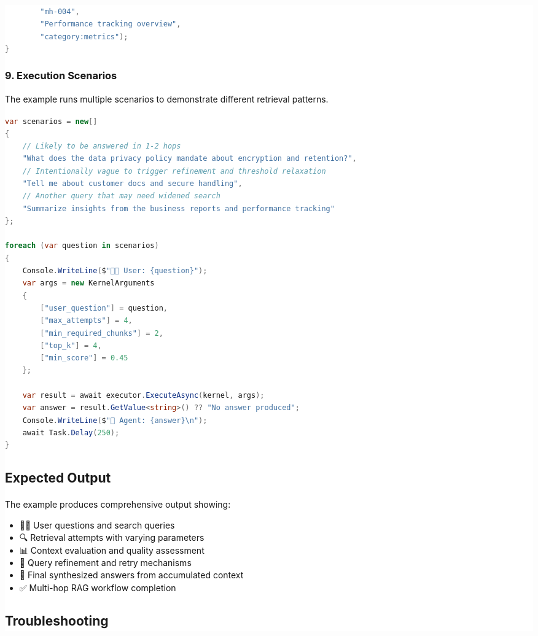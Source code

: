 ```csharp
        "mh-004",
        "Performance tracking overview",
        "category:metrics");
}
```

### 9. Execution Scenarios

The example runs multiple scenarios to demonstrate different retrieval patterns.

```csharp
var scenarios = new[]
{
    // Likely to be answered in 1-2 hops
    "What does the data privacy policy mandate about encryption and retention?",
    // Intentionally vague to trigger refinement and threshold relaxation
    "Tell me about customer docs and secure handling",
    // Another query that may need widened search
    "Summarize insights from the business reports and performance tracking"
};

foreach (var question in scenarios)
{
    Console.WriteLine($"🧑‍💻 User: {question}");
    var args = new KernelArguments
    {
        ["user_question"] = question,
        ["max_attempts"] = 4,
        ["min_required_chunks"] = 2,
        ["top_k"] = 4,
        ["min_score"] = 0.45
    };

    var result = await executor.ExecuteAsync(kernel, args);
    var answer = result.GetValue<string>() ?? "No answer produced";
    Console.WriteLine($"🤖 Agent: {answer}\n");
    await Task.Delay(250);
}
```

## Expected Output

The example produces comprehensive output showing:

* 🧑‍💻 User questions and search queries
* 🔍 Retrieval attempts with varying parameters
* 📊 Context evaluation and quality assessment
* 🔄 Query refinement and retry mechanisms
* 🤖 Final synthesized answers from accumulated context
* ✅ Multi-hop RAG workflow completion

## Troubleshooting

